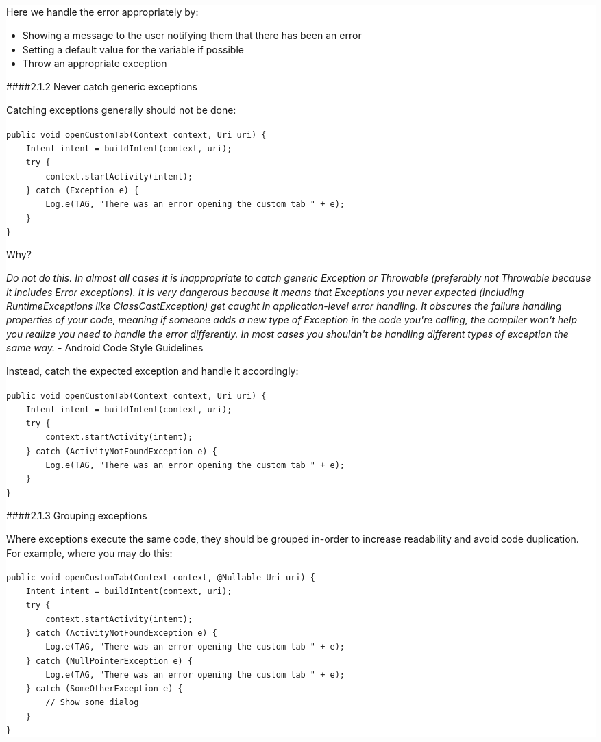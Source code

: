 Here we handle the error appropriately by:

- Showing a message to the user notifying them that there has been an error
- Setting a default value for the variable if possible
- Throw an appropriate exception


####2.1.2 Never catch generic exceptions


Catching exceptions generally should not be done:


	public void openCustomTab(Context context, Uri uri) {
    	Intent intent = buildIntent(context, uri);
    	try {
        	context.startActivity(intent);
    	} catch (Exception e) { 
        	Log.e(TAG, "There was an error opening the custom tab " + e);
    	}
	}

Why?

*Do not do this. In almost all cases it is inappropriate to catch generic Exception or Throwable (preferably not Throwable because it includes Error exceptions). It is very dangerous because it means that Exceptions you never expected (including RuntimeExceptions like ClassCastException) get caught in application-level error handling. It obscures the failure handling properties of your code, meaning if someone adds a new type of Exception in the code you're calling, the compiler won't help you realize you need to handle the error differently. In most cases you shouldn't be handling different types of exception the same way.* - Android Code Style Guidelines

Instead, catch the expected exception and handle it accordingly:

	public void openCustomTab(Context context, Uri uri) {
    	Intent intent = buildIntent(context, uri);
    	try {
        	context.startActivity(intent);
    	} catch (ActivityNotFoundException e) { 
        	Log.e(TAG, "There was an error opening the custom tab " + e);
    	}
	}


####2.1.3 Grouping exceptions

Where exceptions execute the same code, they should be grouped in-order to increase readability and avoid code duplication. For example, where you may do this:

	public void openCustomTab(Context context, @Nullable Uri uri) {
    	Intent intent = buildIntent(context, uri);
    	try {
        	context.startActivity(intent);
    	} catch (ActivityNotFoundException e) { 
        	Log.e(TAG, "There was an error opening the custom tab " + e);
    	} catch (NullPointerException e) { 
        	Log.e(TAG, "There was an error opening the custom tab " + e);
    	} catch (SomeOtherException e) { 
    		// Show some dialog
        }
	}
